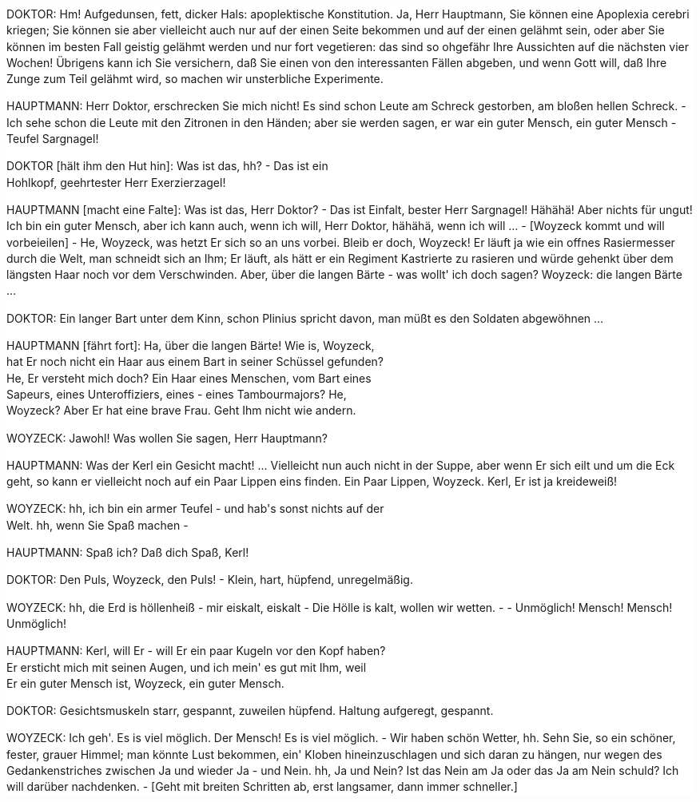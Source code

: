 DOKTOR: Hm! Aufgedunsen, fett, dicker Hals: apoplektische Konstitution. Ja, Herr Hauptmann, Sie können eine Apoplexia cerebri kriegen; Sie können sie aber vielleicht auch nur auf der einen Seite bekommen und auf der einen gelähmt sein, oder aber Sie können im besten Fall geistig gelähmt werden und nur fort vegetieren: das sind so ohgefähr Ihre Aussichten auf die nächsten vier Wochen! Übrigens kann ich Sie versichern, daß Sie einen von den interessanten Fällen abgeben, und wenn Gott will, daß Ihre Zunge zum Teil gelähmt wird, so machen wir unsterbliche Experimente.

HAUPTMANN: Herr Doktor, erschrecken Sie mich nicht! Es sind schon Leute am Schreck gestorben, am bloßen hellen Schreck. - Ich sehe schon die Leute mit den Zitronen in den Händen; aber sie werden sagen, er war ein guter Mensch, ein guter Mensch - Teufel Sargnagel!

DOKTOR \[hält ihm den Hut hin\]: Was ist das, hh? - Das ist ein  
Hohlkopf, geehrtester Herr Exerzierzagel!  

HAUPTMANN \[macht eine Falte\]: Was ist das, Herr Doktor? - Das ist Einfalt, bester Herr Sargnagel! Hähähä! Aber nichts für ungut! Ich bin ein guter Mensch, aber ich kann auch, wenn ich will, Herr Doktor, hähähä, wenn ich will … - \[Woyzeck kommt und will vorbeieilen\] - He, Woyzeck, was hetzt Er sich so an uns vorbei. Bleib er doch, Woyzeck! Er läuft ja wie ein offnes Rasiermesser durch die Welt, man schneidt sich an Ihm; Er läuft, als hätt er ein Regiment Kastrierte zu rasieren und würde gehenkt über dem längsten Haar noch vor dem Verschwinden. Aber, über die langen Bärte - was wollt' ich doch sagen? Woyzeck: die langen Bärte …

DOKTOR: Ein langer Bart unter dem Kinn, schon Plinius spricht davon, man müßt es den Soldaten abgewöhnen …

HAUPTMANN \[fährt fort\]: Ha, über die langen Bärte! Wie is, Woyzeck,  
hat Er noch nicht ein Haar aus einem Bart in seiner Schüssel gefunden?  
He, Er versteht mich doch? Ein Haar eines Menschen, vom Bart eines  
Sapeurs, eines Unteroffiziers, eines - eines Tambourmajors? He,  
Woyzeck? Aber Er hat eine brave Frau. Geht Ihm nicht wie andern.  

WOYZECK: Jawohl! Was wollen Sie sagen, Herr Hauptmann?

HAUPTMANN: Was der Kerl ein Gesicht macht! … Vielleicht nun auch nicht in der Suppe, aber wenn Er sich eilt und um die Eck geht, so kann er vielleicht noch auf ein Paar Lippen eins finden. Ein Paar Lippen, Woyzeck. Kerl, Er ist ja kreideweiß!

WOYZECK: hh, ich bin ein armer Teufel - und hab's sonst nichts auf der  
Welt. hh, wenn Sie Spaß machen -  

HAUPTMANN: Spaß ich? Daß dich Spaß, Kerl!

DOKTOR: Den Puls, Woyzeck, den Puls! - Klein, hart, hüpfend, unregelmäßig.

WOYZECK: hh, die Erd is höllenheiß - mir eiskalt, eiskalt - Die Hölle is kalt, wollen wir wetten. - - Unmöglich! Mensch! Mensch! Unmöglich!

HAUPTMANN: Kerl, will Er - will Er ein paar Kugeln vor den Kopf haben?  
Er ersticht mich mit seinen Augen, und ich mein' es gut mit Ihm, weil  
Er ein guter Mensch ist, Woyzeck, ein guter Mensch.  

DOKTOR: Gesichtsmuskeln starr, gespannt, zuweilen hüpfend. Haltung aufgeregt, gespannt.

WOYZECK: Ich geh'. Es is viel möglich. Der Mensch! Es is viel möglich. - Wir haben schön Wetter, hh. Sehn Sie, so ein schöner, fester, grauer Himmel; man könnte Lust bekommen, ein' Kloben hineinzuschlagen und sich daran zu hängen, nur wegen des Gedankenstriches zwischen Ja und wieder Ja - und Nein. hh, Ja und Nein? Ist das Nein am Ja oder das Ja am Nein schuld? Ich will darüber nachdenken. - \[Geht mit breiten Schritten ab, erst langsamer, dann immer schneller.\]
